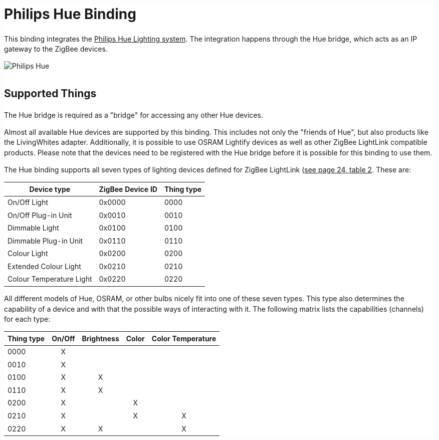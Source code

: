 # Philips Hue Binding

This binding integrates the [Philips Hue Lighting system](http://www.meethue.com).
The integration happens through the Hue bridge, which acts as an IP gateway to the ZigBee devices.

![Philips Hue](doc/hue.jpg)

## Supported Things

The Hue bridge is required as a "bridge" for accessing any other Hue devices.

Almost all available Hue devices are supported by this binding.
This includes not only the "friends of Hue", but also products like the LivingWhites adapter.
Additionally, it is possible to use OSRAM Lightify devices as well as other ZigBee LightLink compatible products.
Please note that the devices need to be registered with the Hue bridge before it is possible for this binding to use them.

The Hue binding supports all seven types of lighting devices defined for ZigBee LightLink ([see page 24, table 2](https://www.nxp.com/documents/user_manual/JN-UG-3091.pdf).
These are:

| Device type              | ZigBee Device ID | Thing type |
|--------------------------|------------------|------------|
| On/Off Light             | 0x0000           | 0000       |
| On/Off Plug-in Unit      | 0x0010           | 0010       |
| Dimmable Light           | 0x0100           | 0100       |
| Dimmable Plug-in Unit    | 0x0110           | 0110       |
| Colour Light             | 0x0200           | 0200       |
| Extended Colour Light    | 0x0210           | 0210       |
| Colour Temperature Light | 0x0220           | 0220       |

All different models of Hue, OSRAM, or other bulbs nicely fit into one of these seven types.
This type also determines the capability of a device and with that the possible ways of interacting with it.
The following matrix lists the capabilities (channels) for each type:

| Thing type  | On/Off | Brightness | Color | Color Temperature |
|-------------|:------:|:----------:|:-----:|:-----------------:|
|  0000       |    X   |            |       |                   |    
|  0010       |    X   |            |       |                   |    
|  0100       |    X   |     X      |       |                   |
|  0110       |    X   |     X      |       |                   |
|  0200       |    X   |            |   X   |                   |
|  0210       |    X   |            |   X   |          X        |
|  0220       |    X   |     X      |       |          X        |
